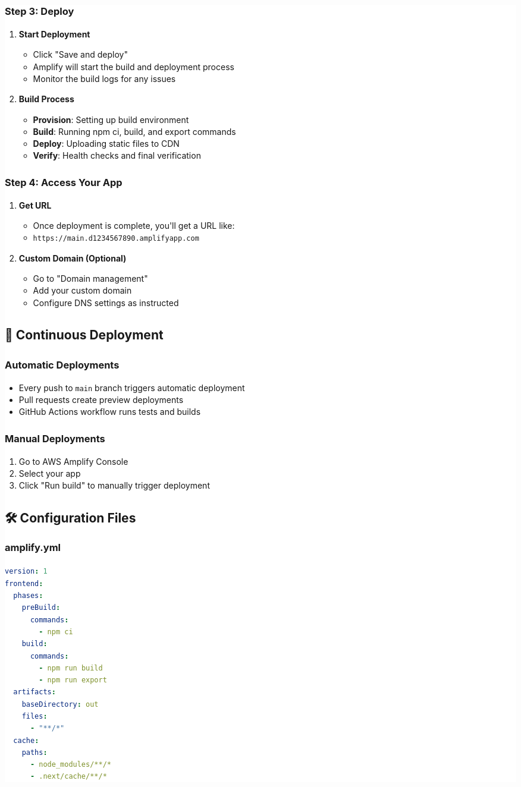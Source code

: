 ### Step 3: Deploy

1. **Start Deployment**

   - Click "Save and deploy"
   - Amplify will start the build and deployment process
   - Monitor the build logs for any issues

2. **Build Process**
   - **Provision**: Setting up build environment
   - **Build**: Running npm ci, build, and export commands
   - **Deploy**: Uploading static files to CDN
   - **Verify**: Health checks and final verification

### Step 4: Access Your App

1. **Get URL**

   - Once deployment is complete, you'll get a URL like:
   - `https://main.d1234567890.amplifyapp.com`

2. **Custom Domain (Optional)**
   - Go to "Domain management"
   - Add your custom domain
   - Configure DNS settings as instructed

## 🔄 Continuous Deployment

### Automatic Deployments

- Every push to `main` branch triggers automatic deployment
- Pull requests create preview deployments
- GitHub Actions workflow runs tests and builds

### Manual Deployments

1. Go to AWS Amplify Console
2. Select your app
3. Click "Run build" to manually trigger deployment

## 🛠 Configuration Files

### amplify.yml

```yaml
version: 1
frontend:
  phases:
    preBuild:
      commands:
        - npm ci
    build:
      commands:
        - npm run build
        - npm run export
  artifacts:
    baseDirectory: out
    files:
      - "**/*"
  cache:
    paths:
      - node_modules/**/*
      - .next/cache/**/*
```
